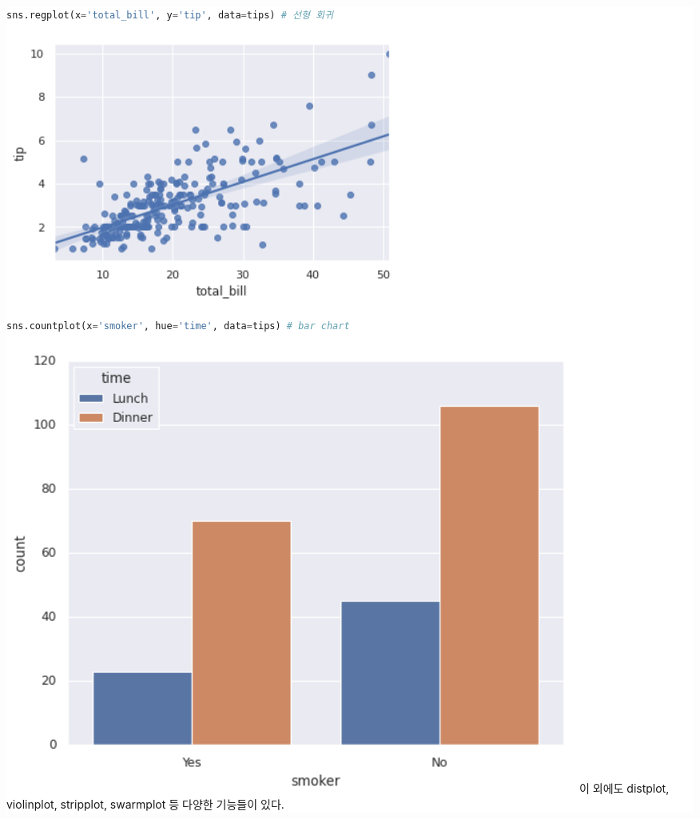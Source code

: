 ```python
sns.regplot(x='total_bill', y='tip', data=tips) # 선형 회귀
```

![Untitled%2015.png](/images/2021-01-30/Untitled%2015.png)
```python
sns.countplot(x='smoker', hue='time', data=tips) # bar chart
```

![Untitled%2016.png](/images/2021-01-30/Untitled%2016.png)
이 외에도 distplot, violinplot, stripplot, swarmplot 등 다양한 기능들이 있다.
